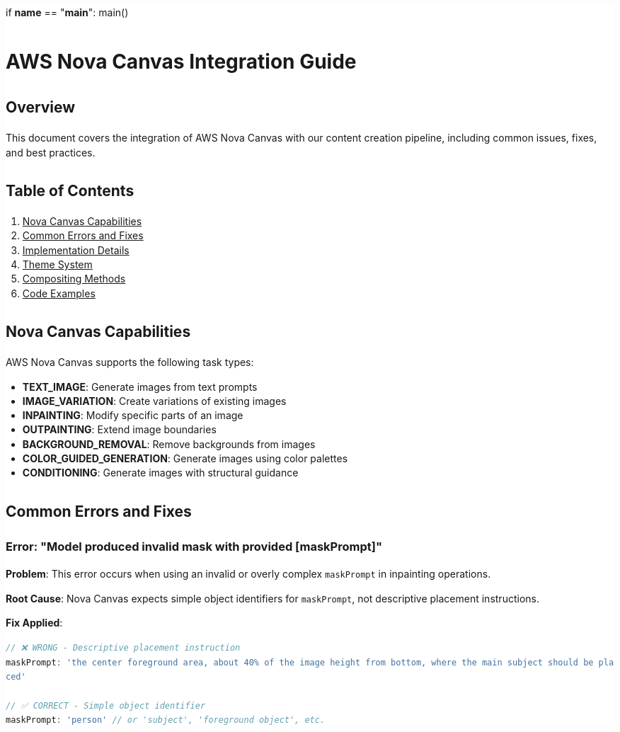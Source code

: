 
if __name__ == "__main__":
    main()

# AWS Nova Canvas Integration Guide

## Overview

This document covers the integration of AWS Nova Canvas with our content creation pipeline, including common issues, fixes, and best practices.

## Table of Contents

1. [Nova Canvas Capabilities](#nova-canvas-capabilities)
2. [Common Errors and Fixes](#common-errors-and-fixes)
3. [Implementation Details](#implementation-details)
4. [Theme System](#theme-system)
5. [Compositing Methods](#compositing-methods)
6. [Code Examples](#code-examples)

## Nova Canvas Capabilities

AWS Nova Canvas supports the following task types:

- **TEXT_IMAGE**: Generate images from text prompts
- **IMAGE_VARIATION**: Create variations of existing images
- **INPAINTING**: Modify specific parts of an image
- **OUTPAINTING**: Extend image boundaries
- **BACKGROUND_REMOVAL**: Remove backgrounds from images
- **COLOR_GUIDED_GENERATION**: Generate images using color palettes
- **CONDITIONING**: Generate images with structural guidance

## Common Errors and Fixes

### Error: "Model produced invalid mask with provided [maskPrompt]"

**Problem**: This error occurs when using an invalid or overly complex `maskPrompt` in inpainting operations.

**Root Cause**: Nova Canvas expects simple object identifiers for `maskPrompt`, not descriptive placement instructions.

**Fix Applied**:
```typescript
// ❌ WRONG - Descriptive placement instruction
maskPrompt: 'the center foreground area, about 40% of the image height from bottom, where the main subject should be placed'

// ✅ CORRECT - Simple object identifier
maskPrompt: 'person' // or 'subject', 'foreground object', etc.
```
